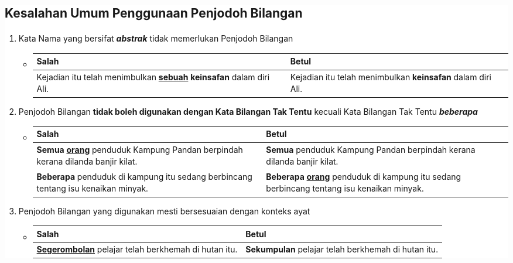 ## Kesalahan Umum Penggunaan Penjodoh Bilangan

1. Kata Nama yang bersifat ***abstrak*** tidak memerlukan Penjodoh Bilangan

   - | Salah                                                        | Betul                                                        |
     | ------------------------------------------------------------ | ------------------------------------------------------------ |
     | Kejadian itu telah menimbulkan **<u>sebuah</u> keinsafan** dalam diri Ali. | Kejadian itu telah menimbulkan **keinsafan** dalam diri Ali. |

2. Penjodoh Bilangan **tidak boleh digunakan dengan Kata Bilangan Tak Tentu** kecuali Kata Bilangan Tak Tentu ***beberapa***

   - | Salah                                                        | Betul                                                        |
     | ------------------------------------------------------------ | ------------------------------------------------------------ |
     | **Semua <u>orang</u>** penduduk Kampung Pandan berpindah kerana dilanda banjir kilat. | **Semua** penduduk Kampung Pandan berpindah kerana dilanda banjir kilat. |
     | **Beberapa** penduduk di kampung itu sedang berbincang tentang isu kenaikan minyak. | **Beberapa <u>orang</u>** penduduk di kampung itu sedang berbincang tentang isu kenaikan minyak. |

3. Penjodoh Bilangan yang digunakan mesti bersesuaian dengan konteks ayat

   - | Salah                                                        | Betul                                                |
     | ------------------------------------------------------------ | ---------------------------------------------------- |
     | **<u>Segerombolan</u>** pelajar telah berkhemah di hutan itu. | **Sekumpulan** pelajar telah berkhemah di hutan itu. |
